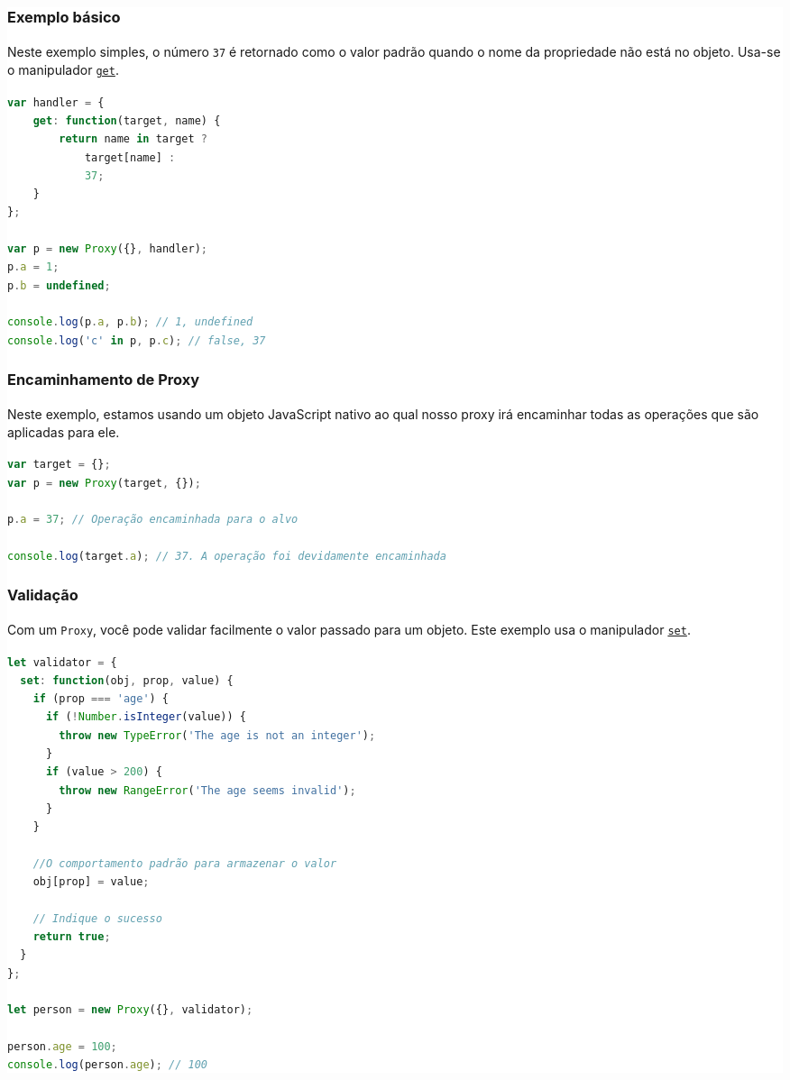 ### Exemplo básico

Neste exemplo simples, o número `37` é retornado como o valor padrão quando o nome da propriedade não está no objeto. Usa-se o manipulador [`get`](/pt-BR/docs/Web/JavaScript/Reference/Global_Objects/Proxy/handler/get).

```js
var handler = {
    get: function(target, name) {
        return name in target ?
            target[name] :
            37;
    }
};

var p = new Proxy({}, handler);
p.a = 1;
p.b = undefined;

console.log(p.a, p.b); // 1, undefined
console.log('c' in p, p.c); // false, 37
```

### Encaminhamento de Proxy

Neste exemplo, estamos usando um objeto JavaScript nativo ao qual nosso proxy irá encaminhar todas as operações que são aplicadas para ele.

```js
var target = {};
var p = new Proxy(target, {});

p.a = 37; // Operação encaminhada para o alvo

console.log(target.a); // 37. A operação foi devidamente encaminhada
```

### Validação

Com um `Proxy`, você pode validar facilmente o valor passado para um objeto. Este exemplo usa o manipulador [`set`](/pt-BR/docs/Web/JavaScript/Reference/Global_Objects/Proxy/handler/set).

```js
let validator = {
  set: function(obj, prop, value) {
    if (prop === 'age') {
      if (!Number.isInteger(value)) {
        throw new TypeError('The age is not an integer');
      }
      if (value > 200) {
        throw new RangeError('The age seems invalid');
      }
    }

    //O comportamento padrão para armazenar o valor
    obj[prop] = value;

    // Indique o sucesso
    return true;
  }
};

let person = new Proxy({}, validator);

person.age = 100;
console.log(person.age); // 100
```